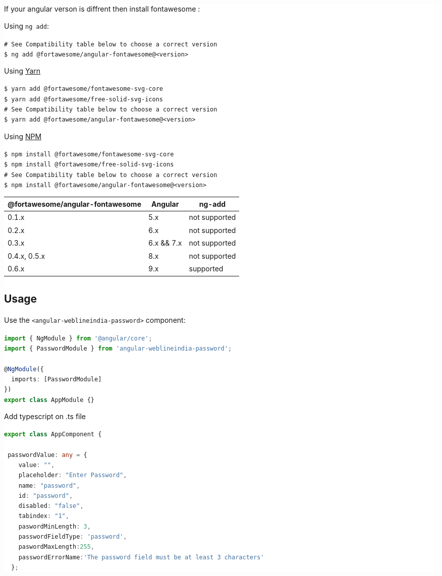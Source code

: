 If your angular verson is diffrent then install fontawesome :

Using `ng add`:

```
# See Compatibility table below to choose a correct version
$ ng add @fortawesome/angular-fontawesome@<version>
```

Using [Yarn](https://yarnpkg.com)
```
$ yarn add @fortawesome/fontawesome-svg-core
$ yarn add @fortawesome/free-solid-svg-icons
# See Compatibility table below to choose a correct version
$ yarn add @fortawesome/angular-fontawesome@<version>
```

Using [NPM](https://www.npmjs.com/)
```
$ npm install @fortawesome/fontawesome-svg-core
$ npm install @fortawesome/free-solid-svg-icons
# See Compatibility table below to choose a correct version
$ npm install @fortawesome/angular-fontawesome@<version>
```

|@fortawesome/angular-fontawesome|Angular|ng-add|
|-|-|-|
|0.1.x|5.x|not supported|
|0.2.x|6.x|not supported|
|0.3.x|6.x && 7.x|not supported|
|0.4.x, 0.5.x|8.x|not supported|
|0.6.x|9.x|supported|

## Usage

Use the `<angular-weblineindia-password>` component:

```typescript
import { NgModule } from '@angular/core';
import { PasswordModule } from 'angular-weblineindia-password';

@NgModule({
  imports: [PasswordModule]
})
export class AppModule {}
```
Add typescript on .ts file

```typescript
export class AppComponent {

 passwordValue: any = {
    value: "",
    placeholder: "Enter Password",
    name: "password",
    id: "password",
    disabled: "false",
    tabindex: "1",
    paswordMinLength: 3,
    passwordFieldType: 'password',
    paswordMaxLength:255,
    passwordErrorName:'The password field must be at least 3 characters'
  };
```

[mit]: https://github.com/weblineindia/AngularJS-Password-Input/blob/master/LICENSE